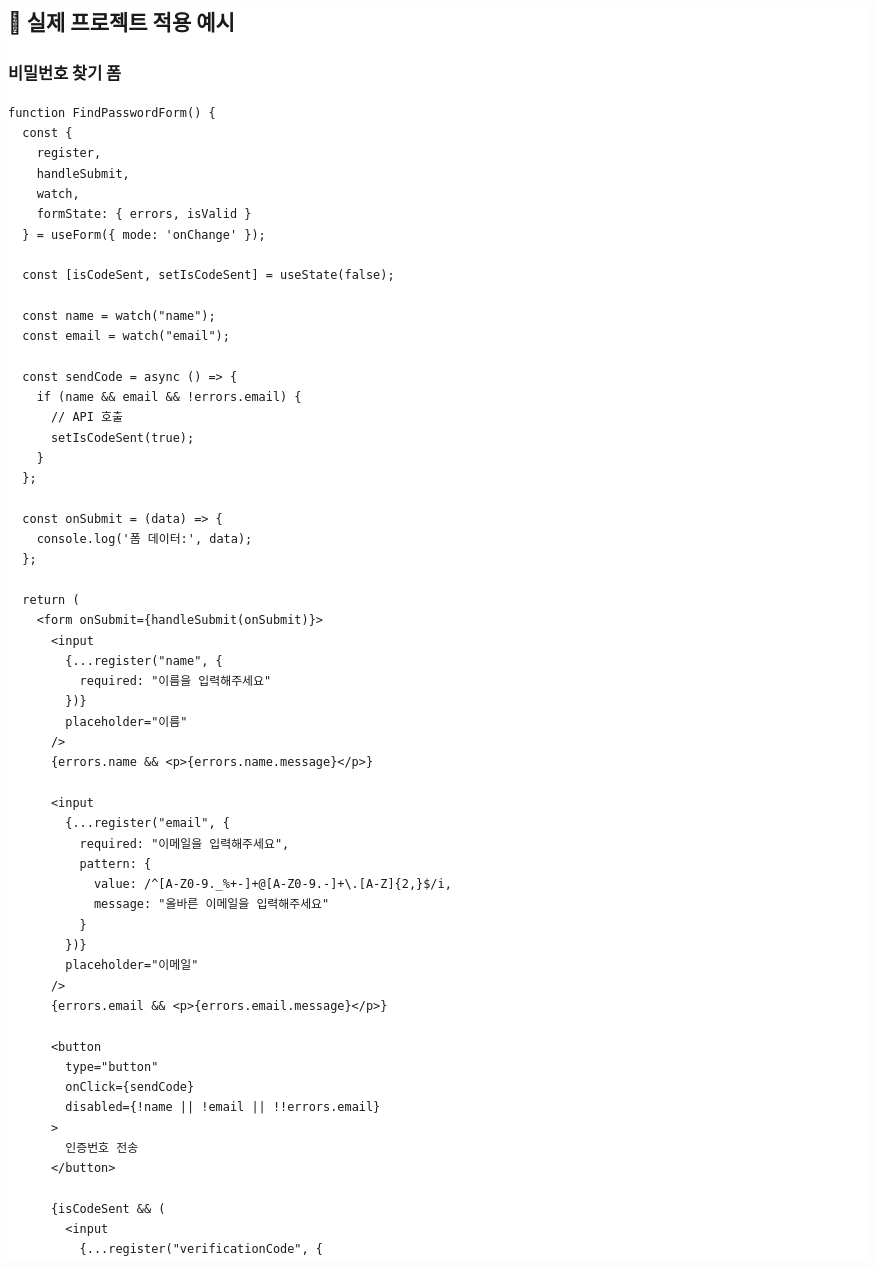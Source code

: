 
## 🎨 실제 프로젝트 적용 예시

### 비밀번호 찾기 폼

```tsx
function FindPasswordForm() {
  const {
    register,
    handleSubmit,
    watch,
    formState: { errors, isValid }
  } = useForm({ mode: 'onChange' });

  const [isCodeSent, setIsCodeSent] = useState(false);

  const name = watch("name");
  const email = watch("email");

  const sendCode = async () => {
    if (name && email && !errors.email) {
      // API 호출
      setIsCodeSent(true);
    }
  };

  const onSubmit = (data) => {
    console.log('폼 데이터:', data);
  };

  return (
    <form onSubmit={handleSubmit(onSubmit)}>
      <input
        {...register("name", {
          required: "이름을 입력해주세요"
        })}
        placeholder="이름"
      />
      {errors.name && <p>{errors.name.message}</p>}

      <input
        {...register("email", {
          required: "이메일을 입력해주세요",
          pattern: {
            value: /^[A-Z0-9._%+-]+@[A-Z0-9.-]+\.[A-Z]{2,}$/i,
            message: "올바른 이메일을 입력해주세요"
          }
        })}
        placeholder="이메일"
      />
      {errors.email && <p>{errors.email.message}</p>}

      <button
        type="button"
        onClick={sendCode}
        disabled={!name || !email || !!errors.email}
      >
        인증번호 전송
      </button>

      {isCodeSent && (
        <input
          {...register("verificationCode", {
```